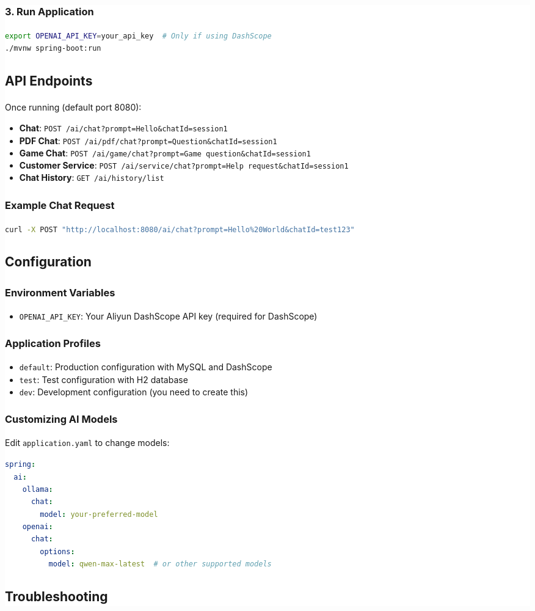 ### 3. Run Application

```bash
export OPENAI_API_KEY=your_api_key  # Only if using DashScope
./mvnw spring-boot:run
```

## API Endpoints

Once running (default port 8080):

- **Chat**: `POST /ai/chat?prompt=Hello&chatId=session1`
- **PDF Chat**: `POST /ai/pdf/chat?prompt=Question&chatId=session1` 
- **Game Chat**: `POST /ai/game/chat?prompt=Game question&chatId=session1`
- **Customer Service**: `POST /ai/service/chat?prompt=Help request&chatId=session1`
- **Chat History**: `GET /ai/history/list`

### Example Chat Request

```bash
curl -X POST "http://localhost:8080/ai/chat?prompt=Hello%20World&chatId=test123"
```

## Configuration

### Environment Variables

- `OPENAI_API_KEY`: Your Aliyun DashScope API key (required for DashScope)

### Application Profiles

- `default`: Production configuration with MySQL and DashScope
- `test`: Test configuration with H2 database
- `dev`: Development configuration (you need to create this)

### Customizing AI Models

Edit `application.yaml` to change models:

```yaml
spring:
  ai:
    ollama:
      chat:
        model: your-preferred-model
    openai:
      chat:
        options:
          model: qwen-max-latest  # or other supported models
```

## Troubleshooting
